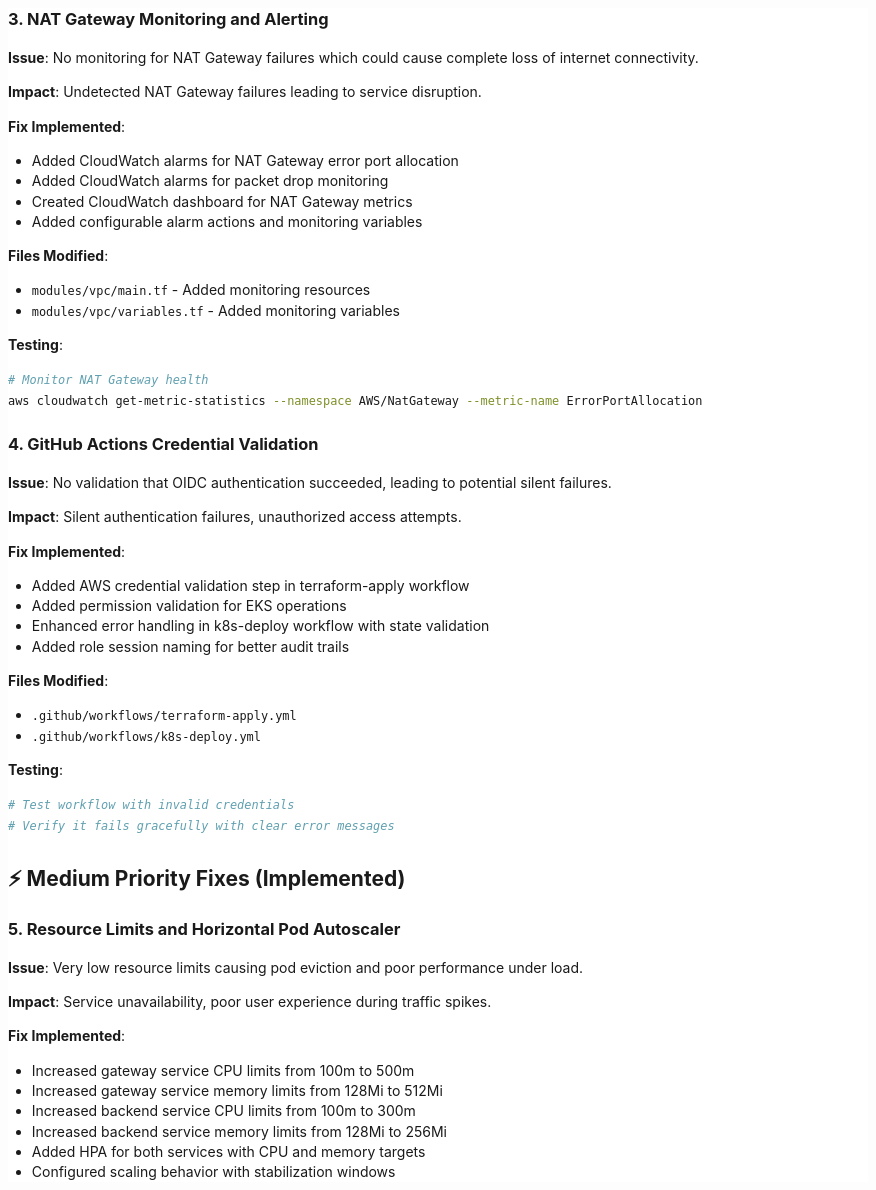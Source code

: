 ### 3. NAT Gateway Monitoring and Alerting

**Issue**: No monitoring for NAT Gateway failures which could cause complete loss of internet connectivity.

**Impact**: Undetected NAT Gateway failures leading to service disruption.

**Fix Implemented**:
- Added CloudWatch alarms for NAT Gateway error port allocation
- Added CloudWatch alarms for packet drop monitoring
- Created CloudWatch dashboard for NAT Gateway metrics
- Added configurable alarm actions and monitoring variables

**Files Modified**:
- `modules/vpc/main.tf` - Added monitoring resources
- `modules/vpc/variables.tf` - Added monitoring variables

**Testing**:
```bash
# Monitor NAT Gateway health
aws cloudwatch get-metric-statistics --namespace AWS/NatGateway --metric-name ErrorPortAllocation
```

### 4. GitHub Actions Credential Validation

**Issue**: No validation that OIDC authentication succeeded, leading to potential silent failures.

**Impact**: Silent authentication failures, unauthorized access attempts.

**Fix Implemented**:
- Added AWS credential validation step in terraform-apply workflow
- Added permission validation for EKS operations
- Enhanced error handling in k8s-deploy workflow with state validation
- Added role session naming for better audit trails

**Files Modified**:
- `.github/workflows/terraform-apply.yml`
- `.github/workflows/k8s-deploy.yml`

**Testing**:
```bash
# Test workflow with invalid credentials
# Verify it fails gracefully with clear error messages
```

## ⚡ Medium Priority Fixes (Implemented)

### 5. Resource Limits and Horizontal Pod Autoscaler

**Issue**: Very low resource limits causing pod eviction and poor performance under load.

**Impact**: Service unavailability, poor user experience during traffic spikes.

**Fix Implemented**:
- Increased gateway service CPU limits from 100m to 500m
- Increased gateway service memory limits from 128Mi to 512Mi
- Increased backend service CPU limits from 100m to 300m
- Increased backend service memory limits from 128Mi to 256Mi
- Added HPA for both services with CPU and memory targets
- Configured scaling behavior with stabilization windows
